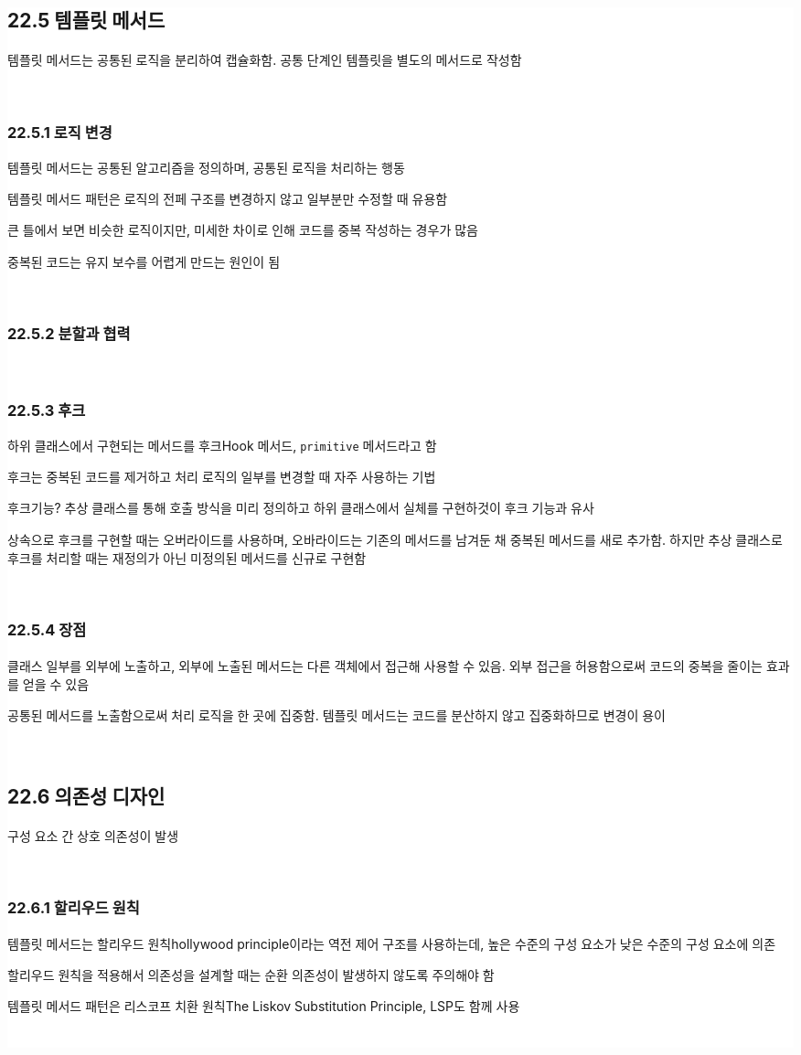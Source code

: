 ## 22.5 템플릿 메서드

템플릿 메서드는 공통된 로직을 분리하여 캡슐화함. 공통 단계인 템플릿을 별도의 메서드로 작성함

<br/>

### 22.5.1 로직 변경

템플릿 메서드는 공통된 알고리즘을 정의하며, 공통된 로직을 처리하는 행동

템플릿 메서드 패턴은 로직의 전페 구조를 변경하지 않고 일부분만 수정할 때 유용함

큰 틀에서 보면 비슷한 로직이지만, 미세한 차이로 인해 코드를 중복 작성하는 경우가 많음

중복된 코드는 유지 보수를 어렵게 만드는 원인이 됨

<br/>

### 22.5.2 분할과 협력

<br/>

### 22.5.3 후크

하위 클래스에서 구현되는 메서드를 후크Hook 메서드, `primitive` 메서드라고 함

후크는 중복된 코드를 제거하고 처리 로직의 일부를 변경할 때 자주 사용하는 기법

후크기능? 추상 클래스를 통해 호출 방식을 미리 정의하고 하위 클래스에서 실체를 구현하것이 후크 기능과 유사

상속으로 후크를 구현할 때는 오버라이드를 사용하며, 오바라이드는 기존의 메서드를 남겨둔 채 중복된 메서드를 새로 추가함. 하지만 추상 클래스로 후크를 처리할 때는 재정의가 아닌 미정의된 메서드를 신규로 구현함

<br/>

### 22.5.4 장점

클래스 일부를 외부에 노출하고, 외부에 노출된 메서드는 다른 객체에서 접근해 사용할 수 있음. 외부 접근을 허용함으로써 코드의 중복을 줄이는 효과를 얻을 수 있음

공통된 메서드를 노출함으로써 처리 로직을 한 곳에 집중함. 템플릿 메서드는 코드를 분산하지 않고 집중화하므로 변경이 용이

<br/>

## 22.6 의존성 디자인

구성 요소 간 상호 의존성이 발생

<br/>

### 22.6.1 할리우드 원칙

템플릿 메서드는 할리우드 원칙hollywood principle이라는 역전 제어 구조를 사용하는데, 높은 수준의 구성 요소가 낮은 수준의 구성 요소에 의존

할리우드 원칙을 적용해서 의존성을 설계할 때는 순환 의존성이 발생하지 않도록 주의해야 함

템플릿 메서드 패턴은 리스코프 치환 원칙The Liskov Substitution Principle, LSP도 함께 사용

<br/>

